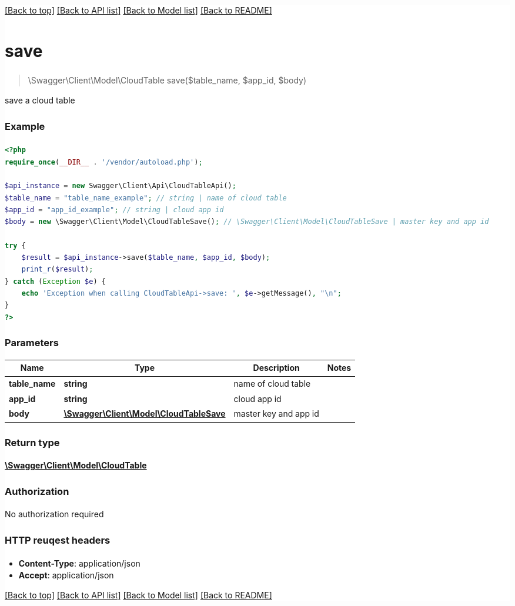 [[Back to top]](#) [[Back to API list]](../README.md#documentation-for-api-endpoints) [[Back to Model list]](../README.md#documentation-for-models) [[Back to README]](../README.md)

# **save**
> \Swagger\Client\Model\CloudTable save($table_name, $app_id, $body)



save a cloud table

### Example 
```php
<?php
require_once(__DIR__ . '/vendor/autoload.php');

$api_instance = new Swagger\Client\Api\CloudTableApi();
$table_name = "table_name_example"; // string | name of cloud table
$app_id = "app_id_example"; // string | cloud app id
$body = new \Swagger\Client\Model\CloudTableSave(); // \Swagger\Client\Model\CloudTableSave | master key and app id

try { 
    $result = $api_instance->save($table_name, $app_id, $body);
    print_r($result);
} catch (Exception $e) {
    echo 'Exception when calling CloudTableApi->save: ', $e->getMessage(), "\n";
}
?>
```

### Parameters

Name | Type | Description  | Notes
------------- | ------------- | ------------- | -------------
 **table_name** | **string**| name of cloud table | 
 **app_id** | **string**| cloud app id | 
 **body** | [**\Swagger\Client\Model\CloudTableSave**](\Swagger\Client\Model\CloudTableSave.md)| master key and app id | 

### Return type

[**\Swagger\Client\Model\CloudTable**](CloudTable.md)

### Authorization

No authorization required

### HTTP reuqest headers

 - **Content-Type**: application/json
 - **Accept**: application/json

[[Back to top]](#) [[Back to API list]](../README.md#documentation-for-api-endpoints) [[Back to Model list]](../README.md#documentation-for-models) [[Back to README]](../README.md)

